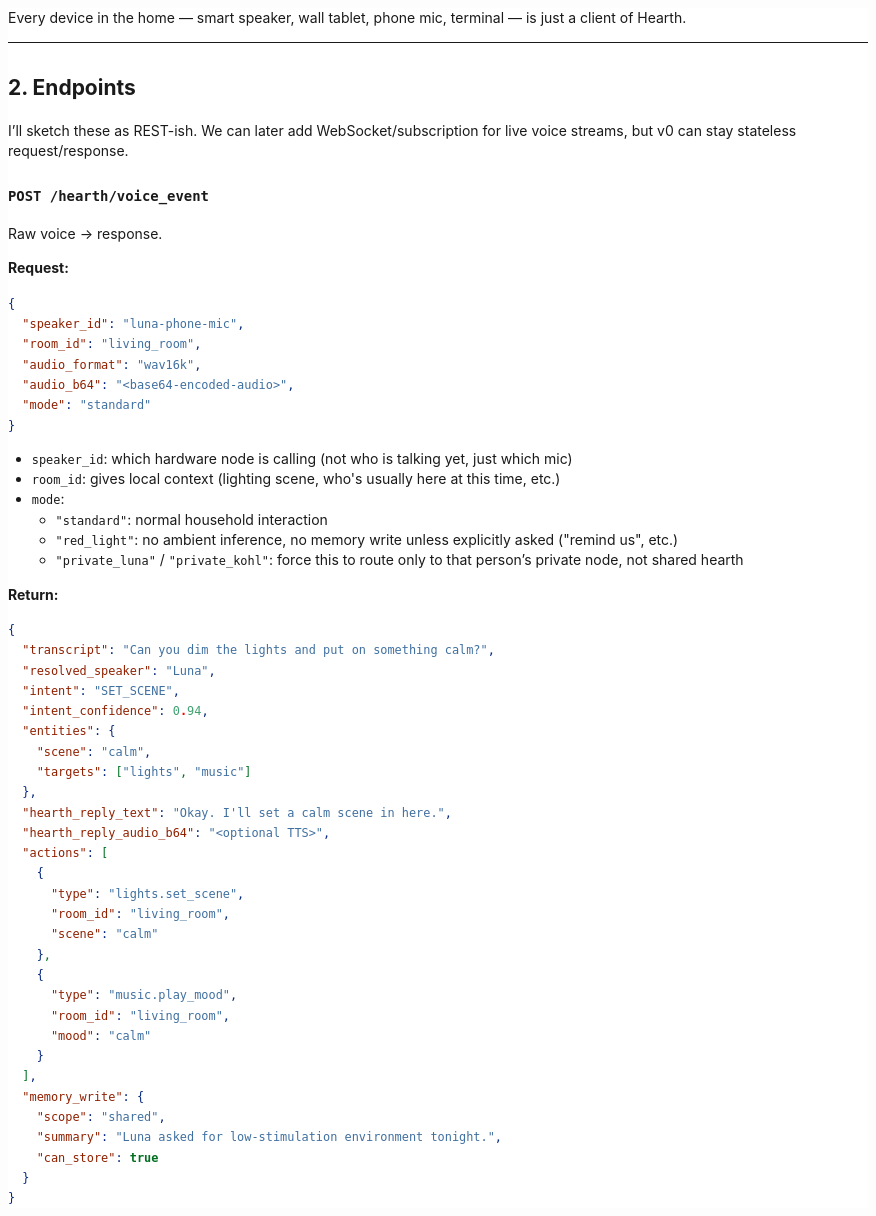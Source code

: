 Every device in the home — smart speaker, wall tablet, phone mic, terminal — is just a client of Hearth.

---

## 2. Endpoints

I’ll sketch these as REST-ish. We can later add WebSocket/subscription for live voice streams, but v0 can stay stateless request/response.

### `POST /hearth/voice_event`
Raw voice → response.

**Request:**
```json
{
  "speaker_id": "luna-phone-mic",
  "room_id": "living_room",
  "audio_format": "wav16k",
  "audio_b64": "<base64-encoded-audio>",
  "mode": "standard" 
}
```

- `speaker_id`: which hardware node is calling (not who is talking yet, just which mic)
- `room_id`: gives local context (lighting scene, who's usually here at this time, etc.)
- `mode`:
  - `"standard"`: normal household interaction
  - `"red_light"`: no ambient inference, no memory write unless explicitly asked ("remind us", etc.)
  - `"private_luna"` / `"private_kohl"`: force this to route only to that person’s private node, not shared hearth

**Return:**
```json
{
  "transcript": "Can you dim the lights and put on something calm?",
  "resolved_speaker": "Luna",
  "intent": "SET_SCENE",
  "intent_confidence": 0.94,
  "entities": {
    "scene": "calm",
    "targets": ["lights", "music"]
  },
  "hearth_reply_text": "Okay. I'll set a calm scene in here.",
  "hearth_reply_audio_b64": "<optional TTS>",
  "actions": [
    {
      "type": "lights.set_scene",
      "room_id": "living_room",
      "scene": "calm"
    },
    {
      "type": "music.play_mood",
      "room_id": "living_room",
      "mood": "calm"
    }
  ],
  "memory_write": {
    "scope": "shared",
    "summary": "Luna asked for low-stimulation environment tonight.",
    "can_store": true
  }
}
```
